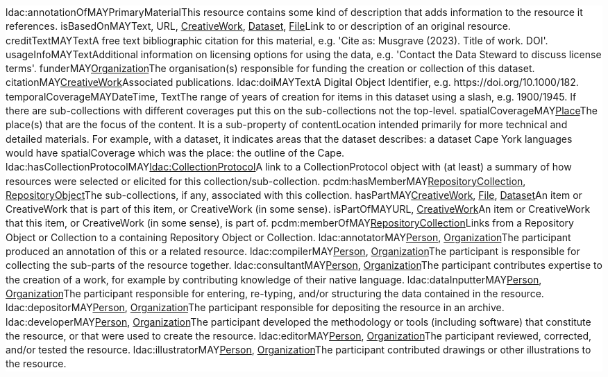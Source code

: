<tr><td>ldac:annotationOf</td><td>MAY</td><td>PrimaryMaterial</td><td>This resource contains some kind of description that adds information to the resource it references.</td></tr>
<tr><td>isBasedOn</td><td>MAY</td><td>Text, URL, <a href="#type-CreativeWork">CreativeWork</a>, <a href="#type-Dataset">Dataset</a>, <a href="#type-File">File</a></td><td>Link to or description of an original resource.</td></tr>
<tr><td>creditText</td><td>MAY</td><td>Text</td><td>A free text bibliographic citation for this material, e.g. 'Cite as: Musgrave (2023). Title of work. DOI'.</td></tr>
<tr><td>usageInfo</td><td>MAY</td><td>Text</td><td>Additional information on licensing options for using the data, e.g. 'Contact the Data Steward to discuss license terms'.</td></tr>
<tr><td>funder</td><td>MAY</td><td><a href="#type-Organization">Organization</a></td><td>The organisation(s) responsible for funding the creation or collection of this dataset.</td></tr>
<tr><td>citation</td><td>MAY</td><td><a href="#type-CreativeWork">CreativeWork</a></td><td>Associated publications.</td></tr>
<tr><td>ldac:doi</td><td>MAY</td><td>Text</td><td>A Digital Object Identifier, e.g. https://doi.org/10.1000/182.</td></tr>
<tr><td>temporalCoverage</td><td>MAY</td><td>DateTime, Text</td><td>The range of years of creation for items in this dataset using a slash, e.g. 1900/1945. If there are sub-collections with different coverages put this on the sub-collections not the top-level.</td></tr>
<tr><td>spatialCoverage</td><td>MAY</td><td><a href="#type-Place">Place</a></td><td>The place(s) that are the focus of the content. It is a sub-property of contentLocation intended primarily for more technical and detailed materials. For example, with a dataset, it indicates areas that the dataset describes: a dataset Cape York languages would have spatialCoverage which was the place: the outline of the Cape.</td></tr>
<tr><td>ldac:hasCollectionProtocol</td><td>MAY</td><td><a href="#type-ldac_CollectionProtocol">ldac:CollectionProtocol</a></td><td>A link to a CollectionProtocol object with (at least) a summary of how resources were selected or elicited for this collection/sub-collection.</td></tr>
<tr><td>pcdm:hasMember</td><td>MAY</td><td><a href="#type-RepositoryCollection">RepositoryCollection</a>, <a href="#type-RepositoryObject">RepositoryObject</a></td><td>The sub-collections, if any, associated with this collection.</td></tr>
<tr><td>hasPart</td><td>MAY</td><td><a href="#type-CreativeWork">CreativeWork</a>, <a href="#type-File">File</a>, <a href="#type-Dataset">Dataset</a></td><td>An item or CreativeWork that is part of this item, or CreativeWork (in some sense).</td></tr>
<tr><td>isPartOf</td><td>MAY</td><td>URL, <a href="#type-CreativeWork">CreativeWork</a></td><td>An item or CreativeWork that this item, or CreativeWork (in some sense), is part of.</td></tr>
<tr><td>pcdm:memberOf</td><td>MAY</td><td><a href="#type-RepositoryCollection">RepositoryCollection</a></td><td>Links from a Repository Object or Collection to a containing Repository Object or Collection.</td></tr>
<tr><td>ldac:annotator</td><td>MAY</td><td><a href="#type-Person">Person</a>, <a href="#type-Organization">Organization</a></td><td>The participant produced an annotation of this or a related resource.</td></tr>
<tr><td>ldac:compiler</td><td>MAY</td><td><a href="#type-Person">Person</a>, <a href="#type-Organization">Organization</a></td><td>The participant is responsible for collecting the sub-parts of the resource together.</td></tr>
<tr><td>ldac:consultant</td><td>MAY</td><td><a href="#type-Person">Person</a>, <a href="#type-Organization">Organization</a></td><td>The participant contributes expertise to the creation of a work, for example by contributing knowledge of their native language.</td></tr>
<tr><td>ldac:dataInputter</td><td>MAY</td><td><a href="#type-Person">Person</a>, <a href="#type-Organization">Organization</a></td><td>The participant responsible for entering, re-typing, and/or structuring the data contained in the resource.</td></tr>
<tr><td>ldac:depositor</td><td>MAY</td><td><a href="#type-Person">Person</a>, <a href="#type-Organization">Organization</a></td><td>The participant responsible for depositing the resource in an archive.</td></tr>
<tr><td>ldac:developer</td><td>MAY</td><td><a href="#type-Person">Person</a>, <a href="#type-Organization">Organization</a></td><td>The participant developed the methodology or tools (including software) that constitute the resource, or that were used to create the resource.</td></tr>
<tr><td>ldac:editor</td><td>MAY</td><td><a href="#type-Person">Person</a>, <a href="#type-Organization">Organization</a></td><td>The participant reviewed, corrected, and/or tested the resource.</td></tr>
<tr><td>ldac:illustrator</td><td>MAY</td><td><a href="#type-Person">Person</a>, <a href="#type-Organization">Organization</a></td><td>The participant contributed drawings or other illustrations to the resource.</td></tr>